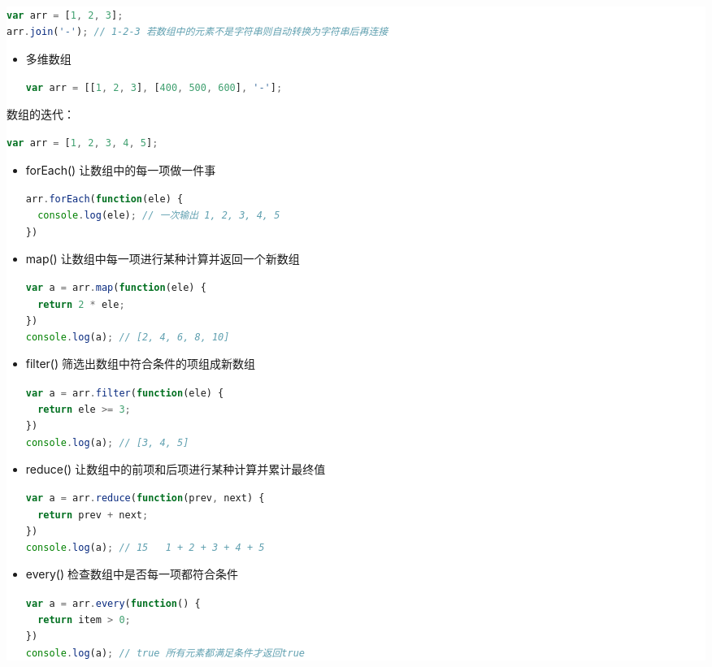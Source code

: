   ```javascript
  var arr = [1, 2, 3];
  arr.join('-'); // 1-2-3 若数组中的元素不是字符串则自动转换为字符串后再连接
  ```

* 多维数组

  ```javascript
  var arr = [[1, 2, 3], [400, 500, 600], '-'];
  ```


数组的迭代：

```javascript
var arr = [1, 2, 3, 4, 5];
```

* forEach() 让数组中的每一项做一件事

  ```javascript
  arr.forEach(function(ele) {
    console.log(ele); // 一次输出 1, 2, 3, 4, 5
  })
  ```

* map() 让数组中每一项进行某种计算并返回一个新数组

  ```javascript
  var a = arr.map(function(ele) {
    return 2 * ele;
  })
  console.log(a); // [2, 4, 6, 8, 10]
  ```

* filter() 筛选出数组中符合条件的项组成新数组

  ```javascript
  var a = arr.filter(function(ele) {
    return ele >= 3;
  })
  console.log(a); // [3, 4, 5]
  ```

* reduce() 让数组中的前项和后项进行某种计算并累计最终值

  ```javascript
  var a = arr.reduce(function(prev, next) {
    return prev + next;
  })
  console.log(a); // 15   1 + 2 + 3 + 4 + 5
  ```

* every() 检查数组中是否每一项都符合条件

  ```javascript
  var a = arr.every(function() {
    return item > 0;
  })
  console.log(a); // true 所有元素都满足条件才返回true
  ```
